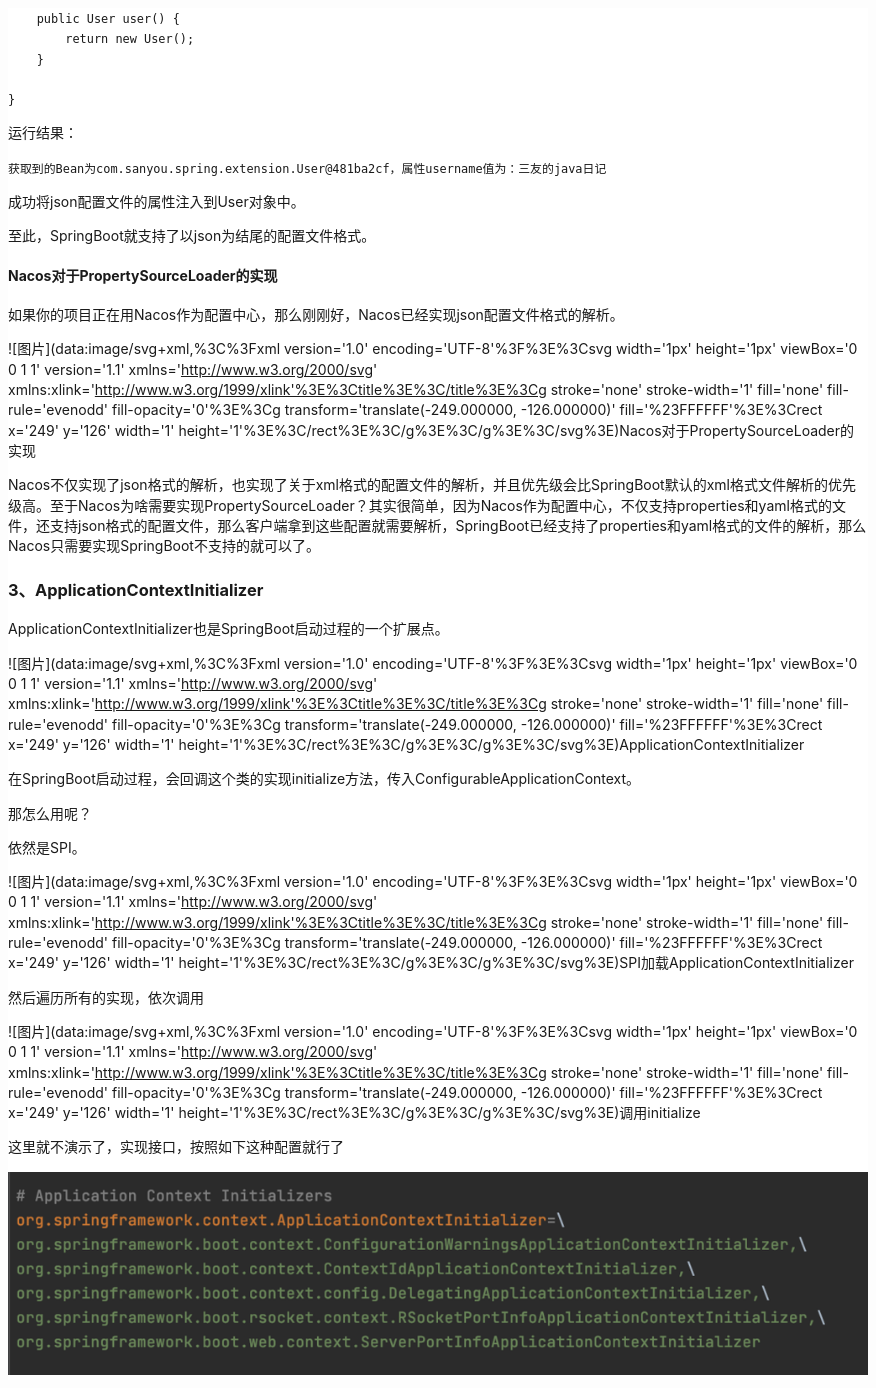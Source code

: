 ```
    public User user() {
        return new User();
    }

}
```

运行结果：

```
获取到的Bean为com.sanyou.spring.extension.User@481ba2cf，属性username值为：三友的java日记
```

成功将json配置文件的属性注入到User对象中。

至此，SpringBoot就支持了以json为结尾的配置文件格式。

#### Nacos对于PropertySourceLoader的实现

如果你的项目正在用Nacos作为配置中心，那么刚刚好，Nacos已经实现json配置文件格式的解析。

![图片](data:image/svg+xml,%3C%3Fxml version='1.0' encoding='UTF-8'%3F%3E%3Csvg width='1px' height='1px' viewBox='0 0 1 1' version='1.1' xmlns='http://www.w3.org/2000/svg' xmlns:xlink='http://www.w3.org/1999/xlink'%3E%3Ctitle%3E%3C/title%3E%3Cg stroke='none' stroke-width='1' fill='none' fill-rule='evenodd' fill-opacity='0'%3E%3Cg transform='translate(-249.000000, -126.000000)' fill='%23FFFFFF'%3E%3Crect x='249' y='126' width='1' height='1'%3E%3C/rect%3E%3C/g%3E%3C/g%3E%3C/svg%3E)Nacos对于PropertySourceLoader的实现

Nacos不仅实现了json格式的解析，也实现了关于xml格式的配置文件的解析，并且优先级会比SpringBoot默认的xml格式文件解析的优先级高。至于Nacos为啥需要实现PropertySourceLoader？其实很简单，因为Nacos作为配置中心，不仅支持properties和yaml格式的文件，还支持json格式的配置文件，那么客户端拿到这些配置就需要解析，SpringBoot已经支持了properties和yaml格式的文件的解析，那么Nacos只需要实现SpringBoot不支持的就可以了。

### 3、ApplicationContextInitializer

ApplicationContextInitializer也是SpringBoot启动过程的一个扩展点。

![图片](data:image/svg+xml,%3C%3Fxml version='1.0' encoding='UTF-8'%3F%3E%3Csvg width='1px' height='1px' viewBox='0 0 1 1' version='1.1' xmlns='http://www.w3.org/2000/svg' xmlns:xlink='http://www.w3.org/1999/xlink'%3E%3Ctitle%3E%3C/title%3E%3Cg stroke='none' stroke-width='1' fill='none' fill-rule='evenodd' fill-opacity='0'%3E%3Cg transform='translate(-249.000000, -126.000000)' fill='%23FFFFFF'%3E%3Crect x='249' y='126' width='1' height='1'%3E%3C/rect%3E%3C/g%3E%3C/g%3E%3C/svg%3E)ApplicationContextInitializer

在SpringBoot启动过程，会回调这个类的实现initialize方法，传入ConfigurableApplicationContext。

那怎么用呢？

依然是SPI。

![图片](data:image/svg+xml,%3C%3Fxml version='1.0' encoding='UTF-8'%3F%3E%3Csvg width='1px' height='1px' viewBox='0 0 1 1' version='1.1' xmlns='http://www.w3.org/2000/svg' xmlns:xlink='http://www.w3.org/1999/xlink'%3E%3Ctitle%3E%3C/title%3E%3Cg stroke='none' stroke-width='1' fill='none' fill-rule='evenodd' fill-opacity='0'%3E%3Cg transform='translate(-249.000000, -126.000000)' fill='%23FFFFFF'%3E%3Crect x='249' y='126' width='1' height='1'%3E%3C/rect%3E%3C/g%3E%3C/g%3E%3C/svg%3E)SPI加载ApplicationContextInitializer

然后遍历所有的实现，依次调用

![图片](data:image/svg+xml,%3C%3Fxml version='1.0' encoding='UTF-8'%3F%3E%3Csvg width='1px' height='1px' viewBox='0 0 1 1' version='1.1' xmlns='http://www.w3.org/2000/svg' xmlns:xlink='http://www.w3.org/1999/xlink'%3E%3Ctitle%3E%3C/title%3E%3Cg stroke='none' stroke-width='1' fill='none' fill-rule='evenodd' fill-opacity='0'%3E%3Cg transform='translate(-249.000000, -126.000000)' fill='%23FFFFFF'%3E%3Crect x='249' y='126' width='1' height='1'%3E%3C/rect%3E%3C/g%3E%3C/g%3E%3C/svg%3E)调用initialize

这里就不演示了，实现接口，按照如下这种配置就行了

![图片](img/106.png)
